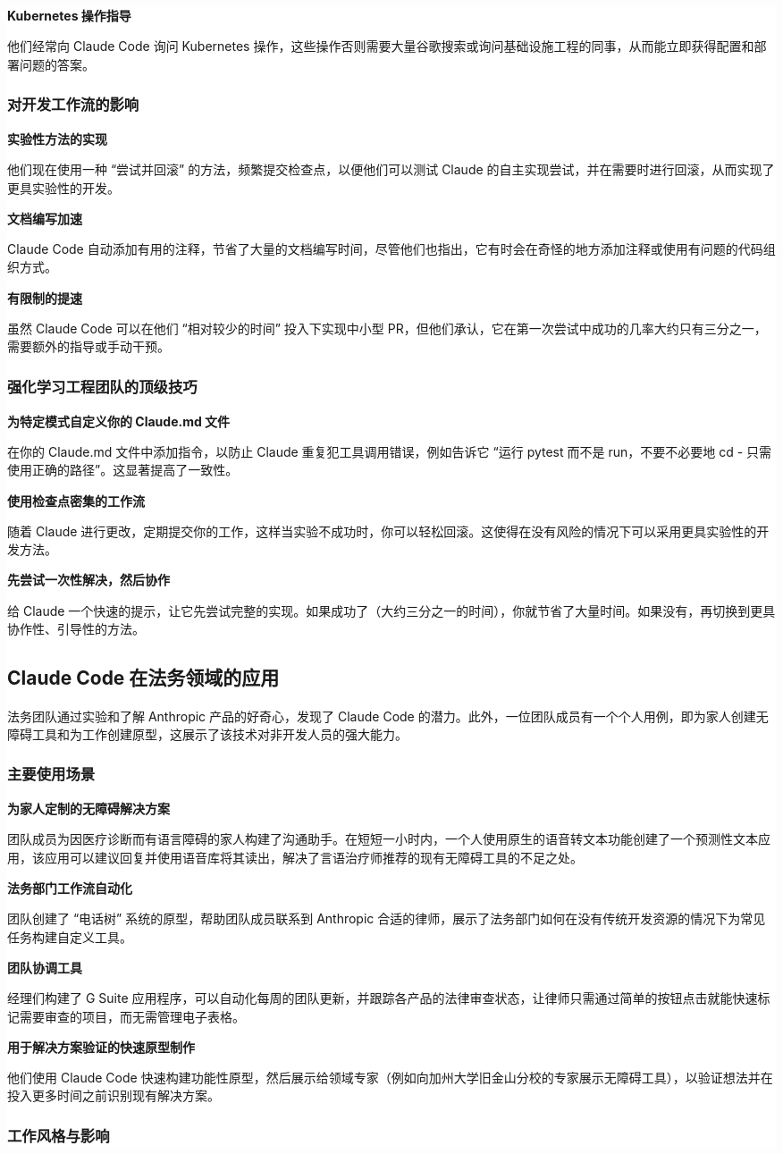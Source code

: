**Kubernetes 操作指导**

他们经常向 Claude Code 询问 Kubernetes 操作，这些操作否则需要大量谷歌搜索或询问基础设施工程的同事，从而能立即获得配置和部署问题的答案。

### 对开发工作流的影响

**实验性方法的实现**

他们现在使用一种 “尝试并回滚” 的方法，频繁提交检查点，以便他们可以测试 Claude 的自主实现尝试，并在需要时进行回滚，从而实现了更具实验性的开发。

**文档编写加速**

Claude Code 自动添加有用的注释，节省了大量的文档编写时间，尽管他们也指出，它有时会在奇怪的地方添加注释或使用有问题的代码组织方式。

**有限制的提速**

虽然 Claude Code 可以在他们 “相对较少的时间” 投入下实现中小型 PR，但他们承认，它在第一次尝试中成功的几率大约只有三分之一，需要额外的指导或手动干预。

### 强化学习工程团队的顶级技巧

**为特定模式自定义你的 Claude.md 文件**

在你的 Claude.md 文件中添加指令，以防止 Claude 重复犯工具调用错误，例如告诉它 “运行 pytest 而不是 run，不要不必要地 cd - 只需使用正确的路径”。这显著提高了一致性。

**使用检查点密集的工作流**

随着 Claude 进行更改，定期提交你的工作，这样当实验不成功时，你可以轻松回滚。这使得在没有风险的情况下可以采用更具实验性的开发方法。

**先尝试一次性解决，然后协作**

给 Claude 一个快速的提示，让它先尝试完整的实现。如果成功了（大约三分之一的时间），你就节省了大量时间。如果没有，再切换到更具协作性、引导性的方法。



## Claude Code 在法务领域的应用

法务团队通过实验和了解 Anthropic 产品的好奇心，发现了 Claude Code 的潜力。此外，一位团队成员有一个个人用例，即为家人创建无障碍工具和为工作创建原型，这展示了该技术对非开发人员的强大能力。

### 主要使用场景

**为家人定制的无障碍解决方案**

团队成员为因医疗诊断而有语言障碍的家人构建了沟通助手。在短短一小时内，一个人使用原生的语音转文本功能创建了一个预测性文本应用，该应用可以建议回复并使用语音库将其读出，解决了言语治疗师推荐的现有无障碍工具的不足之处。

**法务部门工作流自动化**

团队创建了 “电话树” 系统的原型，帮助团队成员联系到 Anthropic 合适的律师，展示了法务部门如何在没有传统开发资源的情况下为常见任务构建自定义工具。

**团队协调工具**

经理们构建了 G Suite 应用程序，可以自动化每周的团队更新，并跟踪各产品的法律审查状态，让律师只需通过简单的按钮点击就能快速标记需要审查的项目，而无需管理电子表格。

**用于解决方案验证的快速原型制作**

他们使用 Claude Code 快速构建功能性原型，然后展示给领域专家（例如向加州大学旧金山分校的专家展示无障碍工具），以验证想法并在投入更多时间之前识别现有解决方案。

### 工作风格与影响
